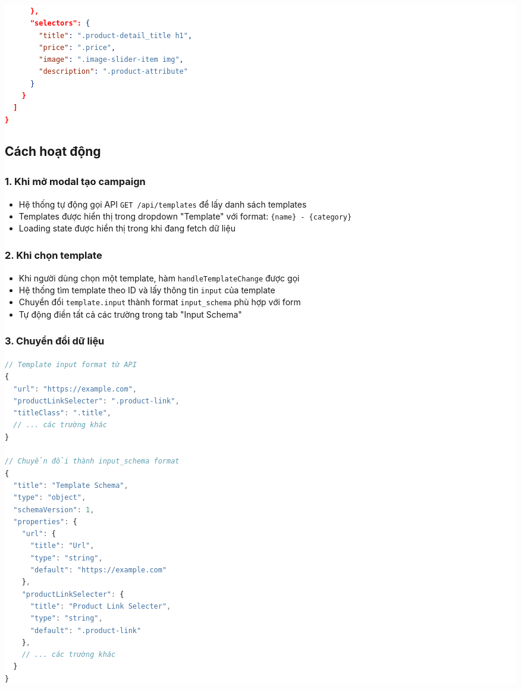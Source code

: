 ```json
      },
      "selectors": {
        "title": ".product-detail_title h1",
        "price": ".price",
        "image": ".image-slider-item img",
        "description": ".product-attribute"
      }
    }
  ]
}
```

## Cách hoạt động

### 1. Khi mở modal tạo campaign
- Hệ thống tự động gọi API `GET /api/templates` để lấy danh sách templates
- Templates được hiển thị trong dropdown "Template" với format: `{name} - {category}`
- Loading state được hiển thị trong khi đang fetch dữ liệu

### 2. Khi chọn template
- Khi người dùng chọn một template, hàm `handleTemplateChange` được gọi
- Hệ thống tìm template theo ID và lấy thông tin `input` của template
- Chuyển đổi `template.input` thành format `input_schema` phù hợp với form
- Tự động điền tất cả các trường trong tab "Input Schema"

### 3. Chuyển đổi dữ liệu
```javascript
// Template input format từ API
{
  "url": "https://example.com",
  "productLinkSelecter": ".product-link",
  "titleClass": ".title",
  // ... các trường khác
}

// Chuyển đổi thành input_schema format
{
  "title": "Template Schema",
  "type": "object",
  "schemaVersion": 1,
  "properties": {
    "url": {
      "title": "Url",
      "type": "string",
      "default": "https://example.com"
    },
    "productLinkSelecter": {
      "title": "Product Link Selecter",
      "type": "string", 
      "default": ".product-link"
    },
    // ... các trường khác
  }
}
```
